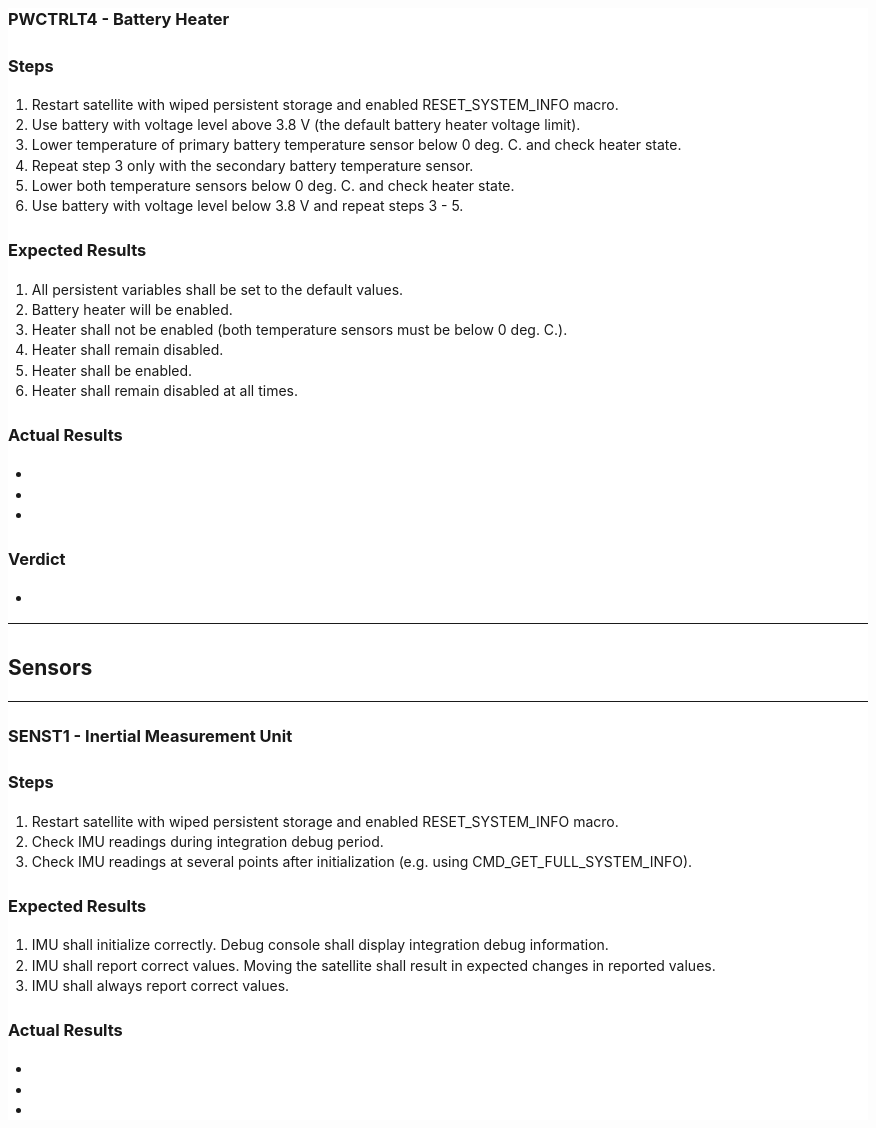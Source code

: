 ### PWCTRLT4 - Battery Heater
### Steps
1. Restart satellite with wiped persistent storage and enabled RESET_SYSTEM_INFO macro.
2. Use battery with voltage level above 3.8 V (the default battery heater voltage limit).
3. Lower temperature of primary battery temperature sensor below 0 deg. C. and check heater state.
4. Repeat step 3 only with the secondary battery temperature sensor.
5. Lower both temperature sensors below 0 deg. C. and check heater state.
6. Use battery with voltage level below 3.8 V and repeat steps 3 - 5.

### Expected Results
1. All persistent variables shall be set to the default values.
2. Battery heater will be enabled.
3. Heater shall not be enabled (both temperature sensors must be below 0 deg. C.).
4. Heater shall remain disabled.
5. Heater shall be enabled.
6. Heater shall remain disabled at all times.

### Actual Results
*  
*  
*  

### Verdict
*  

---

## Sensors

---

### SENST1 - Inertial Measurement Unit
### Steps
1. Restart satellite with wiped persistent storage and enabled RESET_SYSTEM_INFO macro.
2. Check IMU readings during integration debug period.
3. Check IMU readings at several points after initialization (e.g. using CMD_GET_FULL_SYSTEM_INFO).

### Expected Results
1. IMU shall initialize correctly. Debug console shall display integration debug information.
2. IMU shall report correct values. Moving the satellite shall result in expected changes in reported values.
3. IMU shall always report correct values.

### Actual Results
*  
*  
*  
